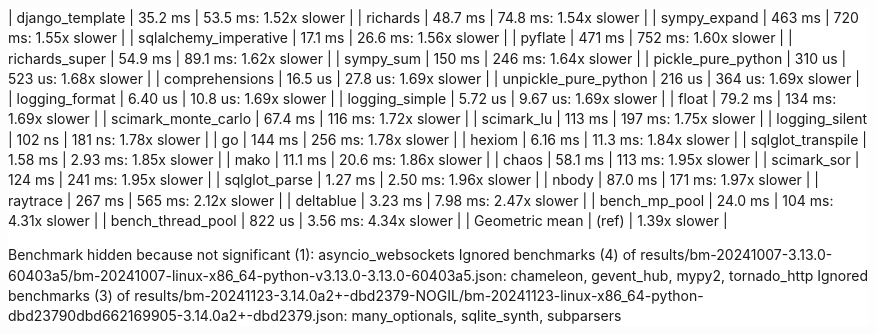 | django_template            | 35.2 ms                                                | 53.5 ms: 1.52x slower                                                  |
| richards                   | 48.7 ms                                                | 74.8 ms: 1.54x slower                                                  |
| sympy_expand               | 463 ms                                                 | 720 ms: 1.55x slower                                                   |
| sqlalchemy_imperative      | 17.1 ms                                                | 26.6 ms: 1.56x slower                                                  |
| pyflate                    | 471 ms                                                 | 752 ms: 1.60x slower                                                   |
| richards_super             | 54.9 ms                                                | 89.1 ms: 1.62x slower                                                  |
| sympy_sum                  | 150 ms                                                 | 246 ms: 1.64x slower                                                   |
| pickle_pure_python         | 310 us                                                 | 523 us: 1.68x slower                                                   |
| comprehensions             | 16.5 us                                                | 27.8 us: 1.69x slower                                                  |
| unpickle_pure_python       | 216 us                                                 | 364 us: 1.69x slower                                                   |
| logging_format             | 6.40 us                                                | 10.8 us: 1.69x slower                                                  |
| logging_simple             | 5.72 us                                                | 9.67 us: 1.69x slower                                                  |
| float                      | 79.2 ms                                                | 134 ms: 1.69x slower                                                   |
| scimark_monte_carlo        | 67.4 ms                                                | 116 ms: 1.72x slower                                                   |
| scimark_lu                 | 113 ms                                                 | 197 ms: 1.75x slower                                                   |
| logging_silent             | 102 ns                                                 | 181 ns: 1.78x slower                                                   |
| go                         | 144 ms                                                 | 256 ms: 1.78x slower                                                   |
| hexiom                     | 6.16 ms                                                | 11.3 ms: 1.84x slower                                                  |
| sqlglot_transpile          | 1.58 ms                                                | 2.93 ms: 1.85x slower                                                  |
| mako                       | 11.1 ms                                                | 20.6 ms: 1.86x slower                                                  |
| chaos                      | 58.1 ms                                                | 113 ms: 1.95x slower                                                   |
| scimark_sor                | 124 ms                                                 | 241 ms: 1.95x slower                                                   |
| sqlglot_parse              | 1.27 ms                                                | 2.50 ms: 1.96x slower                                                  |
| nbody                      | 87.0 ms                                                | 171 ms: 1.97x slower                                                   |
| raytrace                   | 267 ms                                                 | 565 ms: 2.12x slower                                                   |
| deltablue                  | 3.23 ms                                                | 7.98 ms: 2.47x slower                                                  |
| bench_mp_pool              | 24.0 ms                                                | 104 ms: 4.31x slower                                                   |
| bench_thread_pool          | 822 us                                                 | 3.56 ms: 4.34x slower                                                  |
| Geometric mean             | (ref)                                                  | 1.39x slower                                                           |

Benchmark hidden because not significant (1): asyncio_websockets
Ignored benchmarks (4) of results/bm-20241007-3.13.0-60403a5/bm-20241007-linux-x86_64-python-v3.13.0-3.13.0-60403a5.json: chameleon, gevent_hub, mypy2, tornado_http
Ignored benchmarks (3) of results/bm-20241123-3.14.0a2+-dbd2379-NOGIL/bm-20241123-linux-x86_64-python-dbd23790dbd662169905-3.14.0a2+-dbd2379.json: many_optionals, sqlite_synth, subparsers
